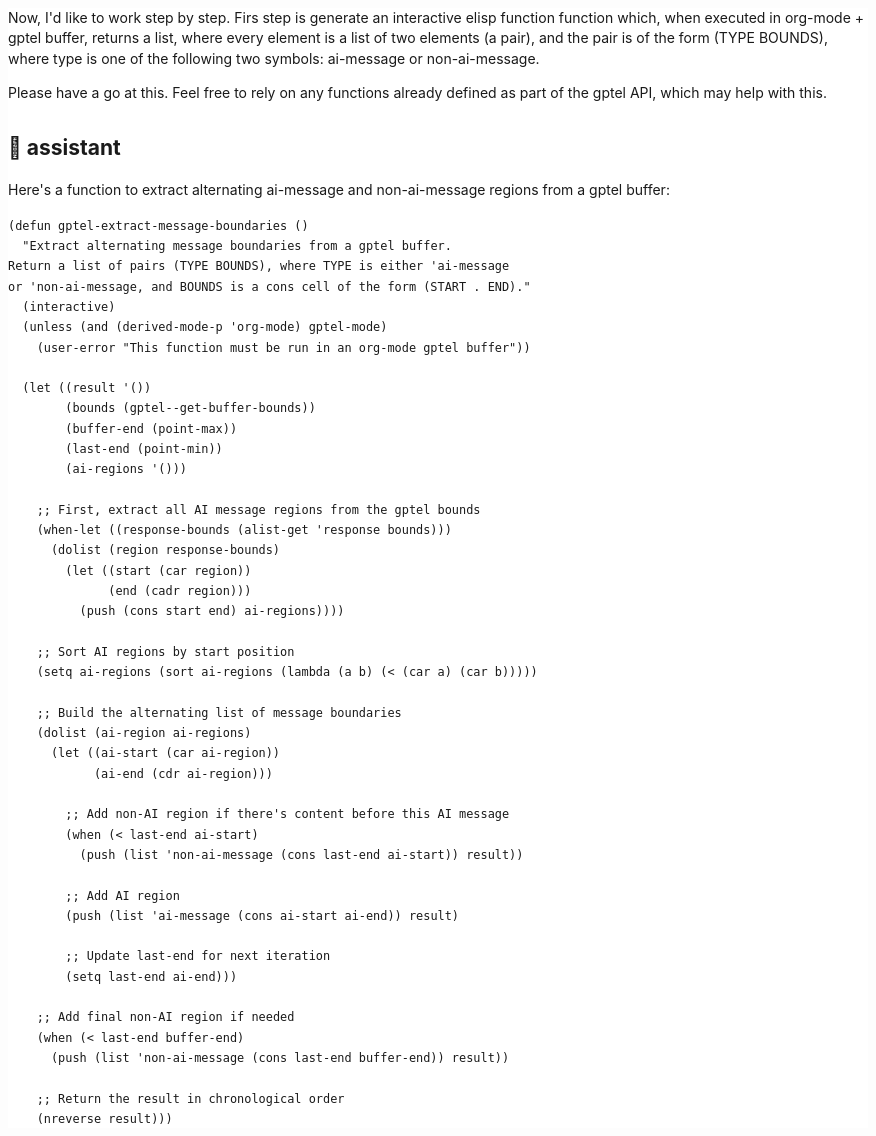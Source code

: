 Now, I'd like to work step by step. Firs step is generate an interactive elisp function function which, when executed in org-mode + gptel buffer, returns a list, where every element is a list of two elements (a pair), and the pair is of the form (TYPE BOUNDS), where type is one of the following two symbols: ai-message or non-ai-message.

Please have a go at this. Feel free to rely on any functions already defined as part of the gptel API, which may help with this.


## 🤖 assistant

Here's a function to extract alternating ai-message and non-ai-message regions from a gptel buffer:

``` elisp
(defun gptel-extract-message-boundaries ()
  "Extract alternating message boundaries from a gptel buffer.
Return a list of pairs (TYPE BOUNDS), where TYPE is either 'ai-message
or 'non-ai-message, and BOUNDS is a cons cell of the form (START . END)."
  (interactive)
  (unless (and (derived-mode-p 'org-mode) gptel-mode)
    (user-error "This function must be run in an org-mode gptel buffer"))

  (let ((result '())
        (bounds (gptel--get-buffer-bounds))
        (buffer-end (point-max))
        (last-end (point-min))
        (ai-regions '()))

    ;; First, extract all AI message regions from the gptel bounds
    (when-let ((response-bounds (alist-get 'response bounds)))
      (dolist (region response-bounds)
        (let ((start (car region))
              (end (cadr region)))
          (push (cons start end) ai-regions))))

    ;; Sort AI regions by start position
    (setq ai-regions (sort ai-regions (lambda (a b) (< (car a) (car b)))))

    ;; Build the alternating list of message boundaries
    (dolist (ai-region ai-regions)
      (let ((ai-start (car ai-region))
            (ai-end (cdr ai-region)))

        ;; Add non-AI region if there's content before this AI message
        (when (< last-end ai-start)
          (push (list 'non-ai-message (cons last-end ai-start)) result))

        ;; Add AI region
        (push (list 'ai-message (cons ai-start ai-end)) result)

        ;; Update last-end for next iteration
        (setq last-end ai-end)))

    ;; Add final non-AI region if needed
    (when (< last-end buffer-end)
      (push (list 'non-ai-message (cons last-end buffer-end)) result))

    ;; Return the result in chronological order
    (nreverse result)))
```
